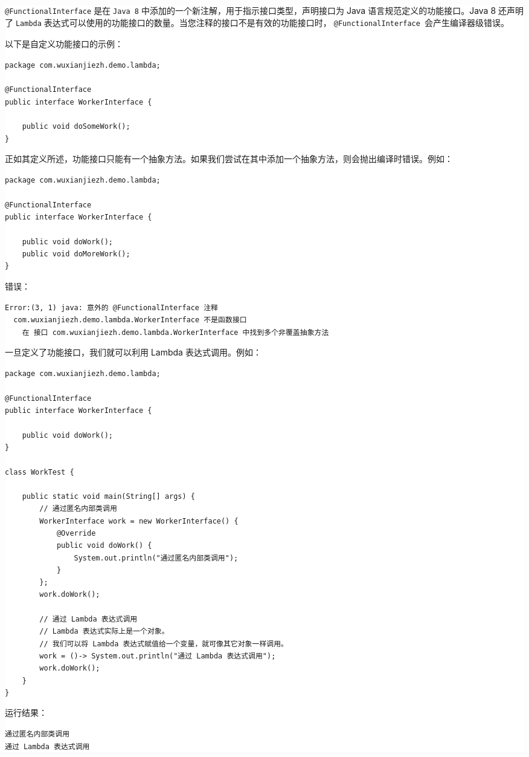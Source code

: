 `@FunctionalInterface` 是在 `Java 8` 中添加的一个新注解，用于指示接口类型，声明接口为 Java 语言规范定义的功能接口。Java 8 还声明了 `Lambda` 表达式可以使用的功能接口的数量。当您注释的接口不是有效的功能接口时， `@FunctionalInterface `会产生编译器级错误。

以下是自定义功能接口的示例：
```
package com.wuxianjiezh.demo.lambda;

@FunctionalInterface
public interface WorkerInterface {

    public void doSomeWork();
}
```
正如其定义所述，功能接口只能有一个抽象方法。如果我们尝试在其中添加一个抽象方法，则会抛出编译时错误。例如：
```
package com.wuxianjiezh.demo.lambda;

@FunctionalInterface
public interface WorkerInterface {

    public void doWork();
    public void doMoreWork();
}
```
错误：
```
Error:(3, 1) java: 意外的 @FunctionalInterface 注释
  com.wuxianjiezh.demo.lambda.WorkerInterface 不是函数接口
    在 接口 com.wuxianjiezh.demo.lambda.WorkerInterface 中找到多个非覆盖抽象方法
```
一旦定义了功能接口，我们就可以利用 Lambda 表达式调用。例如：
```
package com.wuxianjiezh.demo.lambda;

@FunctionalInterface
public interface WorkerInterface {

    public void doWork();
}

class WorkTest {

    public static void main(String[] args) {
        // 通过匿名内部类调用
        WorkerInterface work = new WorkerInterface() {
            @Override
            public void doWork() {
                System.out.println("通过匿名内部类调用");
            }
        };
        work.doWork();

        // 通过 Lambda 表达式调用
        // Lambda 表达式实际上是一个对象。
        // 我们可以将 Lambda 表达式赋值给一个变量，就可像其它对象一样调用。
        work = ()-> System.out.println("通过 Lambda 表达式调用");
        work.doWork();
    }
}
```
运行结果：
```
通过匿名内部类调用
通过 Lambda 表达式调用
```
